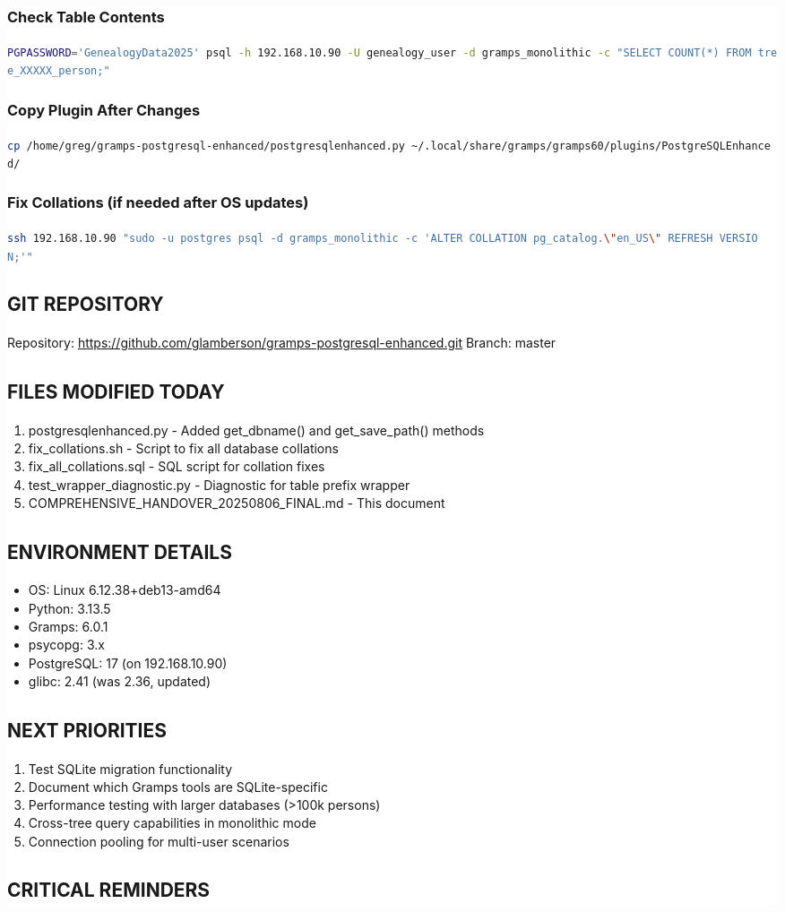 ### Check Table Contents
```bash
PGPASSWORD='GenealogyData2025' psql -h 192.168.10.90 -U genealogy_user -d gramps_monolithic -c "SELECT COUNT(*) FROM tree_XXXXX_person;"
```

### Copy Plugin After Changes
```bash
cp /home/greg/gramps-postgresql-enhanced/postgresqlenhanced.py ~/.local/share/gramps/gramps60/plugins/PostgreSQLEnhanced/
```

### Fix Collations (if needed after OS updates)
```bash
ssh 192.168.10.90 "sudo -u postgres psql -d gramps_monolithic -c 'ALTER COLLATION pg_catalog.\"en_US\" REFRESH VERSION;'"
```

## GIT REPOSITORY

Repository: https://github.com/glamberson/gramps-postgresql-enhanced.git
Branch: master

## FILES MODIFIED TODAY

1. postgresqlenhanced.py - Added get_dbname() and get_save_path() methods
2. fix_collations.sh - Script to fix all database collations
3. fix_all_collations.sql - SQL script for collation fixes
4. test_wrapper_diagnostic.py - Diagnostic for table prefix wrapper
5. COMPREHENSIVE_HANDOVER_20250806_FINAL.md - This document

## ENVIRONMENT DETAILS

- OS: Linux 6.12.38+deb13-amd64
- Python: 3.13.5
- Gramps: 6.0.1
- psycopg: 3.x
- PostgreSQL: 17 (on 192.168.10.90)
- glibc: 2.41 (was 2.36, updated)

## NEXT PRIORITIES

1. Test SQLite migration functionality
2. Document which Gramps tools are SQLite-specific
3. Performance testing with larger databases (>100k persons)
4. Cross-tree query capabilities in monolithic mode
5. Connection pooling for multi-user scenarios

## CRITICAL REMINDERS
